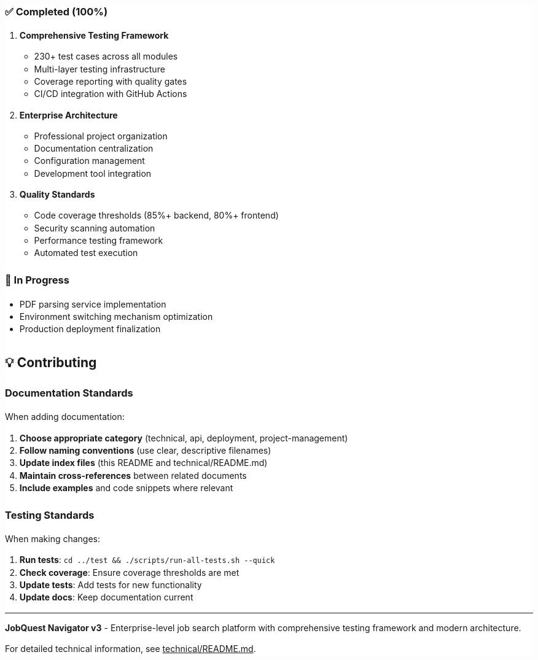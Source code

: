 ### ✅ Completed (100%)

1. **Comprehensive Testing Framework**
   - 230+ test cases across all modules
   - Multi-layer testing infrastructure
   - Coverage reporting with quality gates
   - CI/CD integration with GitHub Actions

2. **Enterprise Architecture**
   - Professional project organization
   - Documentation centralization
   - Configuration management
   - Development tool integration

3. **Quality Standards**
   - Code coverage thresholds (85%+ backend, 80%+ frontend)
   - Security scanning automation
   - Performance testing framework
   - Automated test execution

### 🔄 In Progress

- PDF parsing service implementation
- Environment switching mechanism optimization
- Production deployment finalization

## 💡 Contributing

### Documentation Standards

When adding documentation:
1. **Choose appropriate category** (technical, api, deployment, project-management)
2. **Follow naming conventions** (use clear, descriptive filenames)
3. **Update index files** (this README and technical/README.md)
4. **Maintain cross-references** between related documents
5. **Include examples** and code snippets where relevant

### Testing Standards

When making changes:
1. **Run tests**: `cd ../test && ./scripts/run-all-tests.sh --quick`
2. **Check coverage**: Ensure coverage thresholds are met
3. **Update tests**: Add tests for new functionality
4. **Update docs**: Keep documentation current

---

**JobQuest Navigator v3** - Enterprise-level job search platform with comprehensive testing framework and modern architecture.

For detailed technical information, see [technical/README.md](technical/README.md).